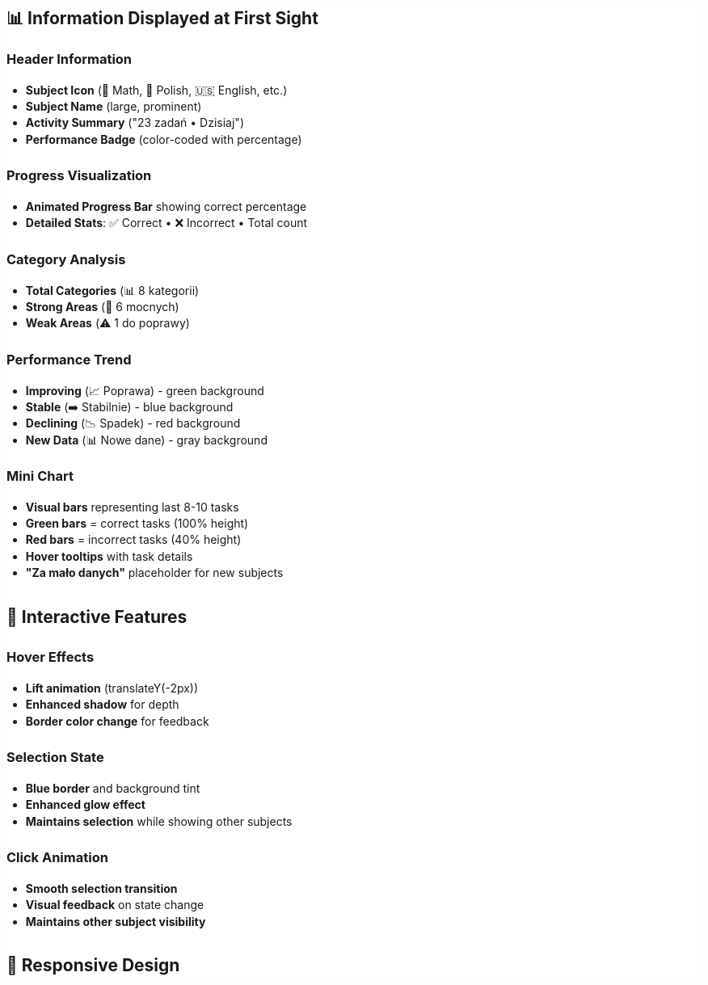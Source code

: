 ## 📊 Information Displayed at First Sight

### **Header Information**
- **Subject Icon** (🔢 Math, 📝 Polish, 🇺🇸 English, etc.)
- **Subject Name** (large, prominent)
- **Activity Summary** ("23 zadań • Dzisiaj")
- **Performance Badge** (color-coded with percentage)

### **Progress Visualization**
- **Animated Progress Bar** showing correct percentage
- **Detailed Stats**: ✅ Correct • ❌ Incorrect • Total count

### **Category Analysis**
- **Total Categories** (📊 8 kategorii)
- **Strong Areas** (💪 6 mocnych)  
- **Weak Areas** (⚠️ 1 do poprawy)

### **Performance Trend**
- **Improving** (📈 Poprawa) - green background
- **Stable** (➡️ Stabilnie) - blue background  
- **Declining** (📉 Spadek) - red background
- **New Data** (📊 Nowe dane) - gray background

### **Mini Chart**
- **Visual bars** representing last 8-10 tasks
- **Green bars** = correct tasks (100% height)
- **Red bars** = incorrect tasks (40% height)
- **Hover tooltips** with task details
- **"Za mało danych"** placeholder for new subjects

## 🎨 Interactive Features

### **Hover Effects**
- **Lift animation** (translateY(-2px))
- **Enhanced shadow** for depth
- **Border color change** for feedback

### **Selection State**
- **Blue border** and background tint
- **Enhanced glow effect**
- **Maintains selection** while showing other subjects

### **Click Animation**
- **Smooth selection transition**
- **Visual feedback** on state change
- **Maintains other subject visibility**

## 📱 Responsive Design

